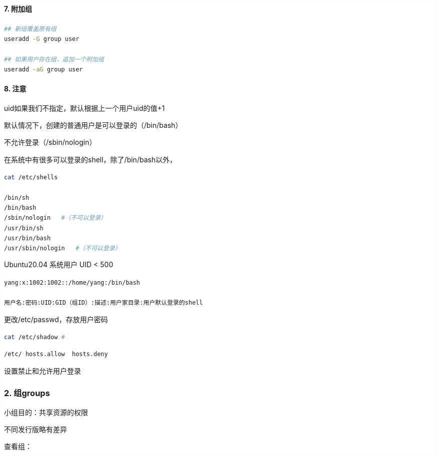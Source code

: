 #### 7. 附加组

```bash
## 新组覆盖原有组
useradd -G group user

## 如果用户存在组，追加一个附加组
useradd -aG group user
```



#### 8. 注意

uid如果我们不指定，默认根据上一个用户uid的值+1

默认情况下，创建的普通用户是可以登录的（/bin/bash）

不允许登录（/sbin/nologin）

在系统中有很多可以登录的shell，除了/bin/bash以外，

```bash
cat /etc/shells

/bin/sh
/bin/bash
/sbin/nologin	#（不可以登录）
/usr/bin/sh
/usr/bin/bash
/usr/sbin/nologin	#（不可以登录）
```

Ubuntu20.04 系统用户 UID < 500

```bash
yang:x:1002:1002::/home/yang:/bin/bash

用户名:密码:UID:GID（组ID）:描述:用户家目录:用户默认登录的shell
```

更改/etc/passwd，存放用户密码

```bash
cat /etc/shadow	#
```



`/etc/ hosts.allow  hosts.deny `

设置禁止和允许用户登录

### 2. 组groups

小组目的：共享资源的权限

不同发行版略有差异

查看组：
